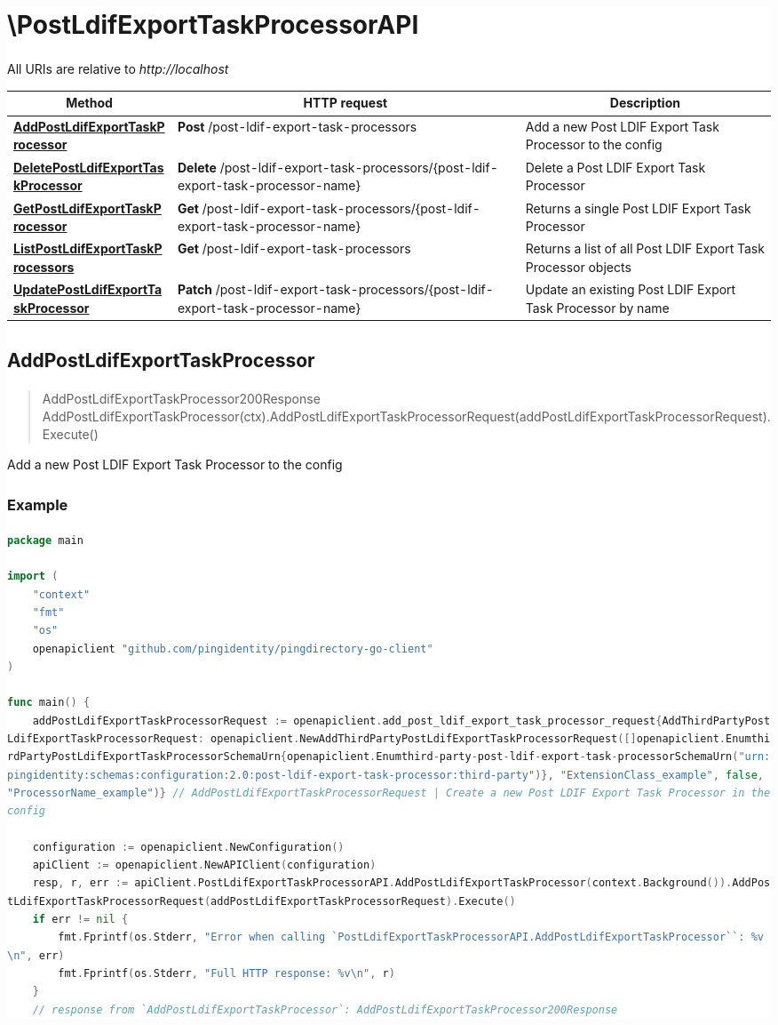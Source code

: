 # \PostLdifExportTaskProcessorAPI

All URIs are relative to *http://localhost*

Method | HTTP request | Description
------------- | ------------- | -------------
[**AddPostLdifExportTaskProcessor**](PostLdifExportTaskProcessorAPI.md#AddPostLdifExportTaskProcessor) | **Post** /post-ldif-export-task-processors | Add a new Post LDIF Export Task Processor to the config
[**DeletePostLdifExportTaskProcessor**](PostLdifExportTaskProcessorAPI.md#DeletePostLdifExportTaskProcessor) | **Delete** /post-ldif-export-task-processors/{post-ldif-export-task-processor-name} | Delete a Post LDIF Export Task Processor
[**GetPostLdifExportTaskProcessor**](PostLdifExportTaskProcessorAPI.md#GetPostLdifExportTaskProcessor) | **Get** /post-ldif-export-task-processors/{post-ldif-export-task-processor-name} | Returns a single Post LDIF Export Task Processor
[**ListPostLdifExportTaskProcessors**](PostLdifExportTaskProcessorAPI.md#ListPostLdifExportTaskProcessors) | **Get** /post-ldif-export-task-processors | Returns a list of all Post LDIF Export Task Processor objects
[**UpdatePostLdifExportTaskProcessor**](PostLdifExportTaskProcessorAPI.md#UpdatePostLdifExportTaskProcessor) | **Patch** /post-ldif-export-task-processors/{post-ldif-export-task-processor-name} | Update an existing Post LDIF Export Task Processor by name



## AddPostLdifExportTaskProcessor

> AddPostLdifExportTaskProcessor200Response AddPostLdifExportTaskProcessor(ctx).AddPostLdifExportTaskProcessorRequest(addPostLdifExportTaskProcessorRequest).Execute()

Add a new Post LDIF Export Task Processor to the config

### Example

```go
package main

import (
    "context"
    "fmt"
    "os"
    openapiclient "github.com/pingidentity/pingdirectory-go-client"
)

func main() {
    addPostLdifExportTaskProcessorRequest := openapiclient.add_post_ldif_export_task_processor_request{AddThirdPartyPostLdifExportTaskProcessorRequest: openapiclient.NewAddThirdPartyPostLdifExportTaskProcessorRequest([]openapiclient.EnumthirdPartyPostLdifExportTaskProcessorSchemaUrn{openapiclient.Enumthird-party-post-ldif-export-task-processorSchemaUrn("urn:pingidentity:schemas:configuration:2.0:post-ldif-export-task-processor:third-party")}, "ExtensionClass_example", false, "ProcessorName_example")} // AddPostLdifExportTaskProcessorRequest | Create a new Post LDIF Export Task Processor in the config

    configuration := openapiclient.NewConfiguration()
    apiClient := openapiclient.NewAPIClient(configuration)
    resp, r, err := apiClient.PostLdifExportTaskProcessorAPI.AddPostLdifExportTaskProcessor(context.Background()).AddPostLdifExportTaskProcessorRequest(addPostLdifExportTaskProcessorRequest).Execute()
    if err != nil {
        fmt.Fprintf(os.Stderr, "Error when calling `PostLdifExportTaskProcessorAPI.AddPostLdifExportTaskProcessor``: %v\n", err)
        fmt.Fprintf(os.Stderr, "Full HTTP response: %v\n", r)
    }
    // response from `AddPostLdifExportTaskProcessor`: AddPostLdifExportTaskProcessor200Response
```